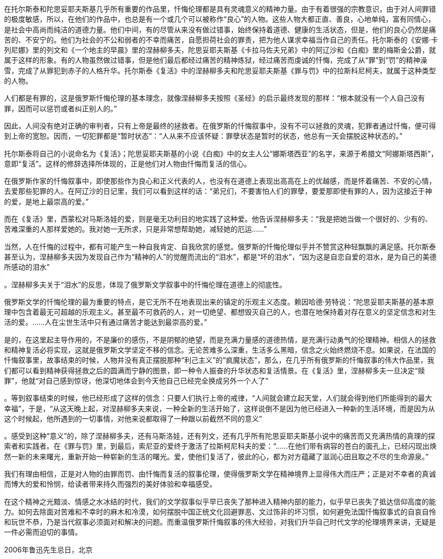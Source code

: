 在托尔斯泰和陀思妥耶夫斯基几乎所有重要的作品里，忏悔伦理都是具有灵魂意义的精神力量。由于有着很强的宗教意识，由于对人间罪错的极度敏感，所以，在他们的作品中，也总是有一个或几个可以被称作“良心”的人物。这些人物大都正直、善良，心地单纯，富有同情心，是社会中高尚而纯洁的道德力量。他们中间，有的尽管从来没有做过错事，始终保持着道德、健康的生活状态，但是，他们的良心仍然是痛苦的、不安宁的。他们为社会的不公和弱者的不幸而痛苦，自愿担荷社会的罪责，把为他人谋求幸福当作自己的责任。托尔斯泰的《安娜·卡列尼娜》里的列文和《一个地主的早晨》里的涅赫柳多夫，陀思妥耶夫斯基《卡拉马佐夫兄弟》中的阿辽沙和《白痴》里的梅斯金公爵，就属于这样的形象。有的人物虽然做过错事，但是他们最后都经过痛苦的精神炼狱，经过痛苦而虔诚的忏悔，完成了从“罪”到“罚”的精神澡雪，完成了从罪犯到赤子的人格升华。托尔斯泰《复活》中的涅赫柳多夫和陀思妥耶夫斯基《罪与罚》中的拉斯科尼柯夫，就属于这种类型的人物。

人们都是有罪的，这是俄罗斯忏悔伦理的基本理念，就像涅赫柳多夫按照《圣经》的启示最终发现的那样：“根本就没有一个人自己没有罪，因而可以惩罚或者纠正别人的。”

因此，人间没有绝对正确的审判者，只有上帝是最终的拯救者。在俄罗斯的忏悔叙事中，没有不可以拯救的灵魂，犯罪者通过忏悔，便可得到上帝的宽恕。因而，一切犯罪都是“暂时状态”：“人从来不应该怀疑：罪孽状态是暂时的状态，他总有一天会摆脱这种状态的。”

托尔斯泰将自己的小说命名为《复活》；陀思妥耶夫斯基的小说《白痴》中的女主人公“娜斯塔西亚”的名字，来源于希腊文“阿娜斯塔西斯”，意即“复活”。这样的修辞选择所体现的，正是他们对人物由忏悔而复活的信心。

在俄罗斯作家的忏悔叙事中，即使那些作为良心和正义代表的人，也没有在道德上表现出高高在上的优越感，而是怀着痛苦、不安的心情，去爱那些犯罪的人。在阿辽沙的日记里，我们可以看到这样的话：“弟兄们，不要害怕人们的罪孽，要爱那即使有罪的人，因为这接近于神的爱，是地上最崇高的爱。”

而在《复活》里，西蒙松对马斯洛娃的爱，则是毫无功利目的地实践了这种爱。他告诉涅赫柳多夫：“我是把她当做一个很好的、少有的、苦难深重的人那样爱她的。我对她一无所求，只是非常想帮助她，减轻她的厄运……”

当然，人在忏悔的过程中，都有可能产生一种自我肯定、自我欣赏的感觉。俄罗斯的忏悔伦理似乎并不赞赏这种轻飘飘的满足感。托尔斯泰甚至认为，涅赫柳多夫因为发现自己作为“精神的人”的觉醒而流出的“泪水”，都是“坏的泪水”，“因为这是自恋自爱的泪水，是为自己的美德所感动的泪水”

。涅赫柳多夫关于“泪水”的反思，体现了俄罗斯文学叙事中的忏悔伦理在道德上的彻底性。

俄罗斯文学的忏悔伦理的最为重要的特点，是它无所不在地表现出来的镇定的乐观主义态度。赖因哈德·劳特说：“陀思妥耶夫斯基的基本原理中包含着最无可超越的乐观主义。甚至最不可救药的人，对一切绝望、都想毁灭自己的人，也潜在地保持着对存在意义的坚定信念和对生活的爱。……人在尘世生活中只有通过痛苦才能达到最崇高的爱。”

是的，在这里起主导作用的，不是廉价的感伤，不是阴郁的绝望，而是充满力量感的道德热情，是充满行动勇气的伦理精神。相信人的拯救和精神复活必将实现，这就是俄罗斯文学坚定不移的信念。无论苦难多么深重，生活多么黑暗，信念之火始终燃烧不息。如果说，在法国的忏悔叙事里，故事结束的时候，人物并没有真正摆脱那种“利己主义”的“疯魔状态”，那么，在几乎所有俄罗斯的忏悔叙事的伟大作品里，我们都可以看到精神获得拯救之后的圆满而宁静的图景，即一种令人振奋的升华状态和复活情景。在《复活》里，涅赫柳多夫一旦决定“赎罪”，他就“对自己感到惊讶，他深切地体会到今天他自己已经完全换成另外一个人了”

。等到叙事结束的时候，他已经形成了这样的信念：只要人们执行上帝的戒律，“人间就会建立起天堂，人们就会得到他们所能得到的最大幸福”，于是，“从这天晚上起，对涅赫柳多夫来说，一种全新的生活开始了，这样说倒不是因为他已经进入一种新的生活环境，而是因为从这个时候起，他所遇到的一切事情，对他来说都取得了一种跟以前截然不同的意义”

。感受到这种“意义”的，除了涅赫柳多夫，还有马斯洛娃，还有列文，还有几乎所有陀思妥耶夫斯基小说中的痛苦而又充满热情的真理的探索者和实践者。在《罪与罚》里，到最后，索尼亚的爱终于激活了拉斯柯尼科夫的爱：“……在他们带有病容的苍白的面孔上，已经闪现出焕然一新的未来曙光，重新开始一种崭新的生活的曙光。爱，使他们复活了，彼此的心，都为对方蕴藏了滋润心田且取之不尽的生命源泉。”

我们有理由相信，正是对人物的由罪而罚、由忏悔而复活的叙事伦理，使得俄罗斯文学在精神境界上显得伟大而庄严；正是对不幸者的真诚而博大的爱和怜悯，给读者带来持久而强烈的美好体验和幸福感受。

在这个精神之光黯淡、情感之水冰结的时代，我们的文学叙事似乎早已丧失了那种进入精神内部的能力，似乎早已丧失了抵达信仰高度的能力。如何去除面对苦难和不幸时的麻木和冷漠，如何摆脱中国正统文化回避罪恶、文过饰非的坏习惯，如何避免法国忏悔叙事式的自哀自怜和玩世不恭，乃是当代叙事必须面对和解决的问题。而重温俄罗斯忏悔叙事的伟大经验，对我们升华自己时代文学的伦理境界来讲，无疑是一件必需而迫切的事情。

2006年鲁迅先生忌日，北京
